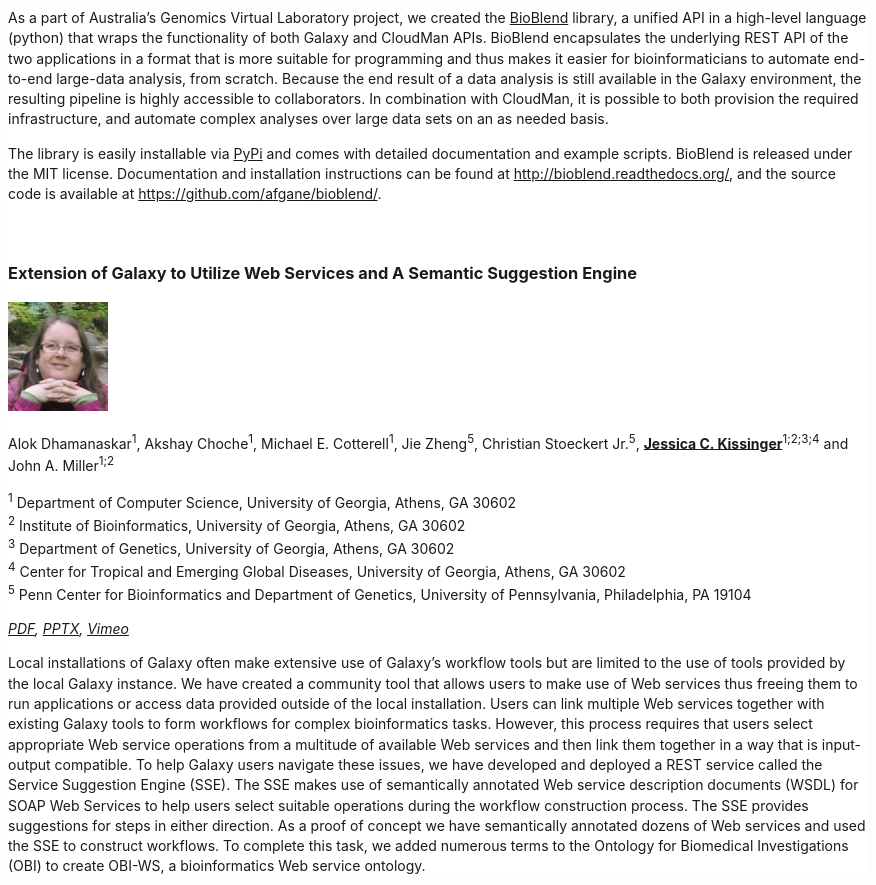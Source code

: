 As a part of Australia’s Genomics Virtual Laboratory project, we created the [BioBlend](http://bioblend.readthedocs.org/) library, a unified API in a high-level language (python) that wraps the functionality of both Galaxy and CloudMan APIs. BioBlend encapsulates the underlying REST API of the two applications in a format that is more suitable for programming and thus makes it easier for bioinformaticians to automate end-to-end large-data analysis, from scratch. Because the end result of a data analysis is still available in the Galaxy environment, the resulting pipeline is highly accessible to collaborators. In combination with CloudMan, it is possible to both provision the required infrastructure, and automate complex analyses over large data sets on an as needed basis.

The library is easily installable via [PyPi](https://pypi.python.org/pypi) and comes with detailed documentation and example scripts. BioBlend is released under the MIT license. Documentation and installation instructions can be found at http://bioblend.readthedocs.org/, and the source code is available at https://github.com/afgane/bioblend/.

<br />


### Extension of Galaxy to Utilize Web Services and A Semantic Suggestion Engine

<div class='right'><a href='http://mango.ctegd.uga.edu/jkissingLab/'><img src="/src/events/gcc2013/abstracts/talks/JessicaKissinger.png" alt="Jessica Kissinger" width="100" /></a></div>

Alok Dhamanaskar<sup>1</sup>, Akshay Choche<sup>1</sup>, Michael E. Cotterell<sup>1</sup>, Jie Zheng<sup>5</sup>, Christian Stoeckert Jr.<sup>5</sup>, **[Jessica C. Kissinger](http://mango.ctegd.uga.edu/jkissingLab/)**<sup>1;2;3;4</sup> and John A. Miller<sup>1;2</sup>

<sup>1</sup> Department of Computer Science, University of Georgia, Athens, GA 30602<br />
<sup>2</sup> Institute of Bioinformatics, University of Georgia, Athens, GA 30602<br />
<sup>3</sup> Department of Genetics, University of Georgia, Athens, GA 30602<br />
<sup>4</sup> Center for Tropical and Emerging Global Diseases, University of Georgia, Athens, GA 30602<br />
<sup>5</sup> Penn Center for Bioinformatics and Department of Genetics, University of Pennsylvania,
Philadelphia, PA 19104

*[PDF](https://depot.galaxyproject.org/hub/attachments/documents/presentations/gcc2013/KissingerWebServices.pdf), [PPTX](https://depot.galaxyproject.org/hub/attachments/documents/presentations/gcc2013/KissingerWebServices.pptx), [Vimeo](https://vimeo.com/74399518)*

Local installations of Galaxy often make extensive use of Galaxy’s workflow tools but are limited to the use of tools provided by the local Galaxy instance. We have created a community tool that allows users to make use of Web services thus freeing them to run applications or access data provided outside of the local installation. Users can link multiple Web services together with existing Galaxy tools to form workflows for complex bioinformatics tasks. However, this process requires that users select appropriate Web service operations from a multitude of available Web services and then link them together in a way that is input-output compatible. To help Galaxy users navigate these issues, we have developed and deployed a REST service called the Service Suggestion Engine (SSE). The SSE makes use of semantically annotated Web service description documents (WSDL) for SOAP Web Services to help users select suitable operations during the workflow construction process. The SSE provides suggestions for steps in either direction. As a proof of concept we have semantically annotated dozens of Web services and used the SSE to construct workflows. To complete this task, we added numerous terms to the Ontology for Biomedical Investigations (OBI) to create OBI-WS, a bioinformatics Web service ontology. 
